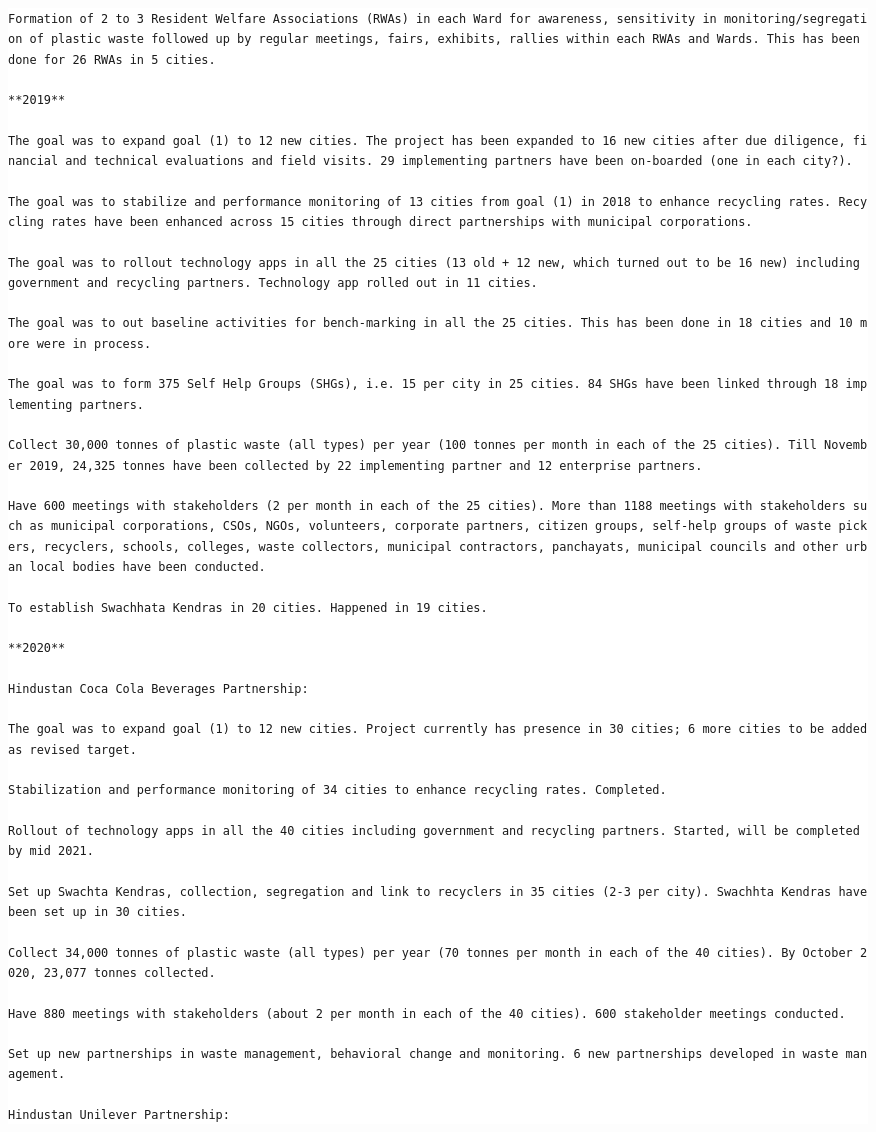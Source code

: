 	Formation of 2 to 3 Resident Welfare Associations (RWAs) in each Ward for awareness, sensitivity in monitoring/segregation of plastic waste followed up by regular meetings, fairs, exhibits, rallies within each RWAs and Wards. This has been done for 26 RWAs in 5 cities. 

	**2019**

	The goal was to expand goal (1) to 12 new cities. The project has been expanded to 16 new cities after due diligence, financial and technical evaluations and field visits. 29 implementing partners have been on-boarded (one in each city?).

	The goal was to stabilize and performance monitoring of 13 cities from goal (1) in 2018 to enhance recycling rates. Recycling rates have been enhanced across 15 cities through direct partnerships with municipal corporations.

	The goal was to rollout technology apps in all the 25 cities (13 old + 12 new, which turned out to be 16 new) including government and recycling partners. Technology app rolled out in 11 cities.

	The goal was to out baseline activities for bench-marking in all the 25 cities. This has been done in 18 cities and 10 more were in process.

	The goal was to form 375 Self Help Groups (SHGs), i.e. 15 per city in 25 cities. 84 SHGs have been linked through 18 implementing partners.

	Collect 30,000 tonnes of plastic waste (all types) per year (100 tonnes per month in each of the 25 cities). Till November 2019, 24,325 tonnes have been collected by 22 implementing partner and 12 enterprise partners.

	Have 600 meetings with stakeholders (2 per month in each of the 25 cities). More than 1188 meetings with stakeholders such as municipal corporations, CSOs, NGOs, volunteers, corporate partners, citizen groups, self-help groups of waste pickers, recyclers, schools, colleges, waste collectors, municipal contractors, panchayats, municipal councils and other urban local bodies have been conducted.

	To establish Swachhata Kendras in 20 cities. Happened in 19 cities.

	**2020**

	Hindustan Coca Cola Beverages Partnership:

	The goal was to expand goal (1) to 12 new cities. Project currently has presence in 30 cities; 6 more cities to be added as revised target.

	Stabilization and performance monitoring of 34 cities to enhance recycling rates. Completed. 

	Rollout of technology apps in all the 40 cities including government and recycling partners. Started, will be completed by mid 2021.

    Set up Swachta Kendras, collection, segregation and link to recyclers in 35 cities (2-3 per city). Swachhta Kendras have been set up in 30 cities.

    Collect 34,000 tonnes of plastic waste (all types) per year (70 tonnes per month in each of the 40 cities). By October 2020, 23,077 tonnes collected.
    
    Have 880 meetings with stakeholders (about 2 per month in each of the 40 cities). 600 stakeholder meetings conducted.

	Set up new partnerships in waste management, behavioral change and monitoring. 6 new partnerships developed in waste management.

    Hindustan Unilever Partnership:
